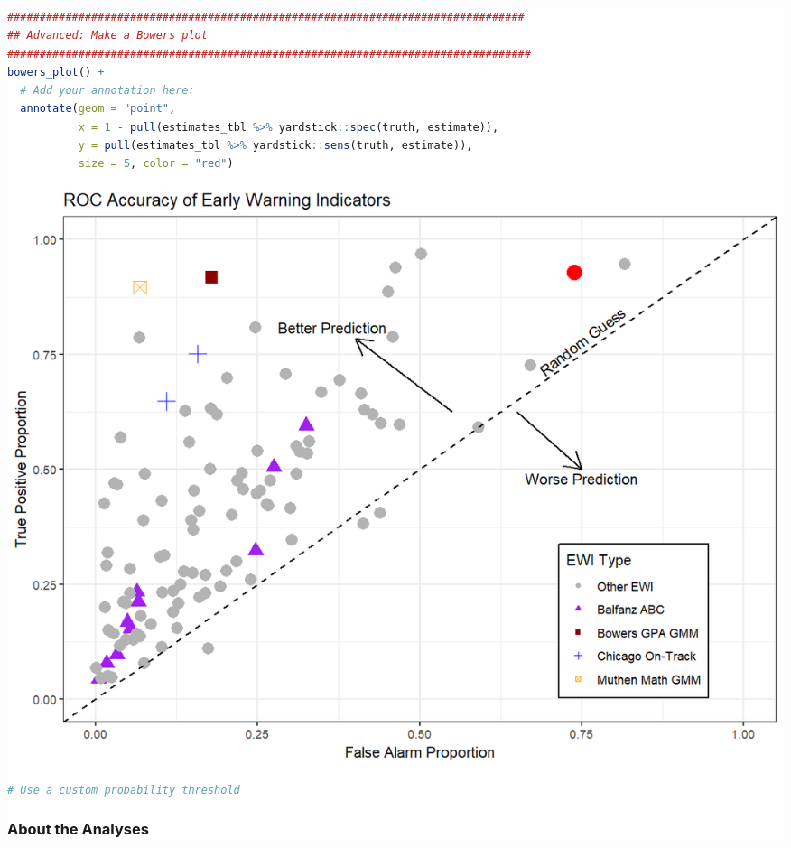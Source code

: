 

```r
################################################################################
## Advanced: Make a Bowers plot
#################################################################################
bowers_plot() + 
  # Add your annotation here:
  annotate(geom = "point",
           x = 1 - pull(estimates_tbl %>% yardstick::spec(truth, estimate)),
           y = pull(estimates_tbl %>% yardstick::sens(truth, estimate)),
           size = 5, color = "red")
```

<img src="../figure/pa_unnamed-chunk-19-1.png" style="display: block; margin: auto;" />

```r
# Use a custom probability threshold
```

### About the Analyses
